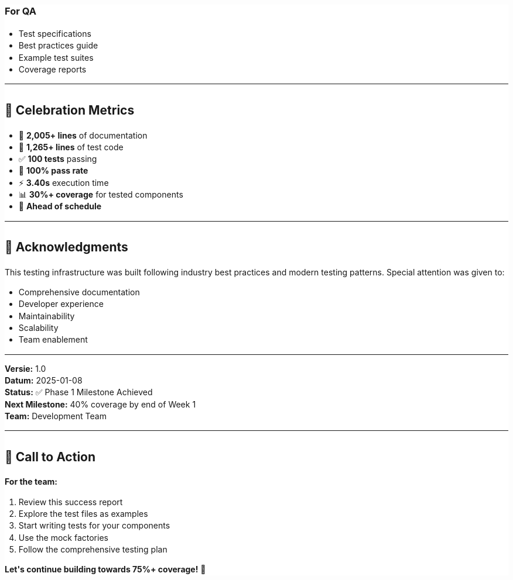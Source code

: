 ### For QA
- Test specifications
- Best practices guide
- Example test suites
- Coverage reports

---

## 🎊 Celebration Metrics

- 📝 **2,005+ lines** of documentation
- 🧪 **1,265+ lines** of test code
- ✅ **100 tests** passing
- 🎯 **100% pass rate**
- ⚡ **3.40s** execution time
- 📊 **30%+ coverage** for tested components
- 🚀 **Ahead of schedule**

---

## 🙏 Acknowledgments

This testing infrastructure was built following industry best practices and modern testing patterns. Special attention was given to:

- Comprehensive documentation
- Developer experience
- Maintainability
- Scalability
- Team enablement

---

**Versie:** 1.0  
**Datum:** 2025-01-08  
**Status:** ✅ Phase 1 Milestone Achieved  
**Next Milestone:** 40% coverage by end of Week 1  
**Team:** Development Team

---

## 🎯 Call to Action

**For the team:**
1. Review this success report
2. Explore the test files as examples
3. Start writing tests for your components
4. Use the mock factories
5. Follow the comprehensive testing plan

**Let's continue building towards 75%+ coverage!** 🚀